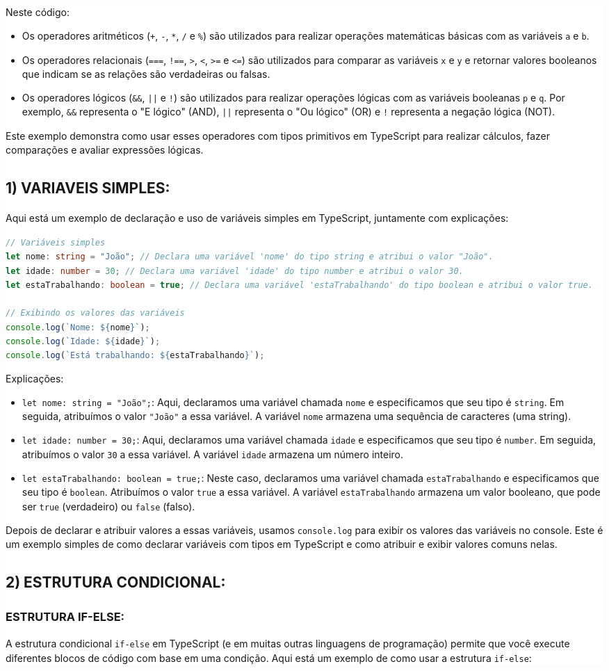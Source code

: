 Neste código:

- Os operadores aritméticos (`+`, `-`, `*`, `/` e `%`) são utilizados para realizar operações matemáticas básicas com as variáveis `a` e `b`.

- Os operadores relacionais (`===`, `!==`, `>`, `<`, `>=` e `<=`) são utilizados para comparar as variáveis `x` e `y` e retornar valores booleanos que indicam se as relações são verdadeiras ou falsas.

- Os operadores lógicos (`&&`, `||` e `!`) são utilizados para realizar operações lógicas com as variáveis booleanas `p` e `q`. Por exemplo, `&&` representa o "E lógico" (AND), `||` representa o "Ou lógico" (OR) e `!` representa a negação lógica (NOT).

Este exemplo demonstra como usar esses operadores com tipos primitivos em TypeScript para realizar cálculos, fazer comparações e avaliar expressões lógicas.

## 1) VARIAVEIS SIMPLES:
Aqui está um exemplo de declaração e uso de variáveis simples em TypeScript, juntamente com explicações:

```typescript
// Variáveis simples
let nome: string = "João"; // Declara uma variável 'nome' do tipo string e atribui o valor "João".
let idade: number = 30; // Declara uma variável 'idade' do tipo number e atribui o valor 30.
let estaTrabalhando: boolean = true; // Declara uma variável 'estaTrabalhando' do tipo boolean e atribui o valor true.

// Exibindo os valores das variáveis
console.log(`Nome: ${nome}`);
console.log(`Idade: ${idade}`);
console.log(`Está trabalhando: ${estaTrabalhando}`);
```

Explicações:

- `let nome: string = "João";`: Aqui, declaramos uma variável chamada `nome` e especificamos que seu tipo é `string`. Em seguida, atribuímos o valor `"João"` a essa variável. A variável `nome` armazena uma sequência de caracteres (uma string).

- `let idade: number = 30;`: Aqui, declaramos uma variável chamada `idade` e especificamos que seu tipo é `number`. Em seguida, atribuímos o valor `30` a essa variável. A variável `idade` armazena um número inteiro.

- `let estaTrabalhando: boolean = true;`: Neste caso, declaramos uma variável chamada `estaTrabalhando` e especificamos que seu tipo é `boolean`. Atribuímos o valor `true` a essa variável. A variável `estaTrabalhando` armazena um valor booleano, que pode ser `true` (verdadeiro) ou `false` (falso).

Depois de declarar e atribuir valores a essas variáveis, usamos `console.log` para exibir os valores das variáveis no console. Este é um exemplo simples de como declarar variáveis com tipos em TypeScript e como atribuir e exibir valores comuns nelas.

## 2) ESTRUTURA CONDICIONAL:
### ESTRUTURA IF-ELSE:
A estrutura condicional `if-else` em TypeScript (e em muitas outras linguagens de programação) permite que você execute diferentes blocos de código com base em uma condição. Aqui está um exemplo de como usar a estrutura `if-else`:
